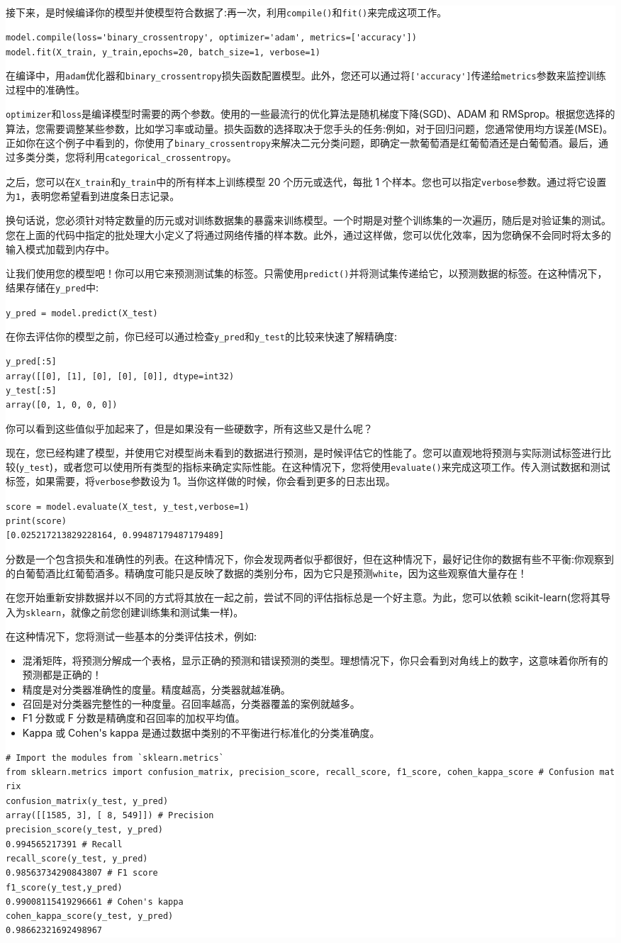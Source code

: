 接下来，是时候编译你的模型并使模型符合数据了:再一次，利用`compile()`和`fit()`来完成这项工作。

```
model.compile(loss='binary_crossentropy', optimizer='adam', metrics=['accuracy']) 
model.fit(X_train, y_train,epochs=20, batch_size=1, verbose=1)
```

在编译中，用`adam`优化器和`binary_crossentropy`损失函数配置模型。此外，您还可以通过将`['accuracy']`传递给`metrics`参数来监控训练过程中的准确性。

`optimizer`和`loss`是编译模型时需要的两个参数。使用的一些最流行的优化算法是随机梯度下降(SGD)、ADAM 和 RMSprop。根据您选择的算法，您需要调整某些参数，比如学习率或动量。损失函数的选择取决于您手头的任务:例如，对于回归问题，您通常使用均方误差(MSE)。正如你在这个例子中看到的，你使用了`binary_crossentropy`来解决二元分类问题，即确定一款葡萄酒是红葡萄酒还是白葡萄酒。最后，通过多类分类，您将利用`categorical_crossentropy`。

之后，您可以在`X_train`和`y_train`中的所有样本上训练模型 20 个历元或迭代，每批 1 个样本。您也可以指定`verbose`参数。通过将它设置为`1`，表明您希望看到进度条日志记录。

换句话说，您必须针对特定数量的历元或对训练数据集的暴露来训练模型。一个时期是对整个训练集的一次遍历，随后是对验证集的测试。您在上面的代码中指定的批处理大小定义了将通过网络传播的样本数。此外，通过这样做，您可以优化效率，因为您确保不会同时将太多的输入模式加载到内存中。

让我们使用您的模型吧！你可以用它来预测测试集的标签。只需使用`predict()`并将测试集传递给它，以预测数据的标签。在这种情况下，结果存储在`y_pred`中:

```
y_pred = model.predict(X_test)
```

在你去评估你的模型之前，你已经可以通过检查`y_pred`和`y_test`的比较来快速了解精确度:

```
y_pred[:5] 
array([[0], [1], [0], [0], [0]], dtype=int32) 
y_test[:5] 
array([0, 1, 0, 0, 0])
```

你可以看到这些值似乎加起来了，但是如果没有一些硬数字，所有这些又是什么呢？

现在，您已经构建了模型，并使用它对模型尚未看到的数据进行预测，是时候评估它的性能了。您可以直观地将预测与实际测试标签进行比较(`y_test`)，或者您可以使用所有类型的指标来确定实际性能。在这种情况下，您将使用`evaluate()`来完成这项工作。传入测试数据和测试标签，如果需要，将`verbose`参数设为 1。当你这样做的时候，你会看到更多的日志出现。

```
score = model.evaluate(X_test, y_test,verbose=1) 
print(score) 
[0.025217213829228164, 0.99487179487179489]
```

分数是一个包含损失和准确性的列表。在这种情况下，你会发现两者似乎都很好，但在这种情况下，最好记住你的数据有些不平衡:你观察到的白葡萄酒比红葡萄酒多。精确度可能只是反映了数据的类别分布，因为它只是预测`white`，因为这些观察值大量存在！

在您开始重新安排数据并以不同的方式将其放在一起之前，尝试不同的评估指标总是一个好主意。为此，您可以依赖 scikit-learn(您将其导入为`sklearn`，就像之前您创建训练集和测试集一样)。

在这种情况下，您将测试一些基本的分类评估技术，例如:

*   混淆矩阵，将预测分解成一个表格，显示正确的预测和错误预测的类型。理想情况下，你只会看到对角线上的数字，这意味着你所有的预测都是正确的！
*   精度是对分类器准确性的度量。精度越高，分类器就越准确。
*   召回是对分类器完整性的一种度量。召回率越高，分类器覆盖的案例就越多。
*   F1 分数或 F 分数是精确度和召回率的加权平均值。
*   Kappa 或 Cohen's kappa 是通过数据中类别的不平衡进行标准化的分类准确度。

```
# Import the modules from `sklearn.metrics` 
from sklearn.metrics import confusion_matrix, precision_score, recall_score, f1_score, cohen_kappa_score # Confusion matrix 
confusion_matrix(y_test, y_pred) 
array([[1585, 3], [ 8, 549]]) # Precision 
precision_score(y_test, y_pred) 
0.994565217391 # Recall 
recall_score(y_test, y_pred) 
0.98563734290843807 # F1 score 
f1_score(y_test,y_pred) 
0.99008115419296661 # Cohen's kappa 
cohen_kappa_score(y_test, y_pred) 
0.98662321692498967
```
